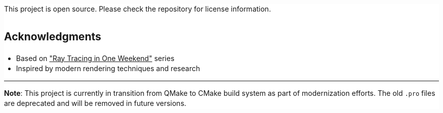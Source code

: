 This project is open source. Please check the repository for license information.

## Acknowledgments

- Based on ["Ray Tracing in One Weekend"](https://raytracing.github.io/) series
- Inspired by modern rendering techniques and research

---

**Note**: This project is currently in transition from QMake to CMake build system as part of modernization efforts. The old `.pro` files are deprecated and will be removed in future versions.